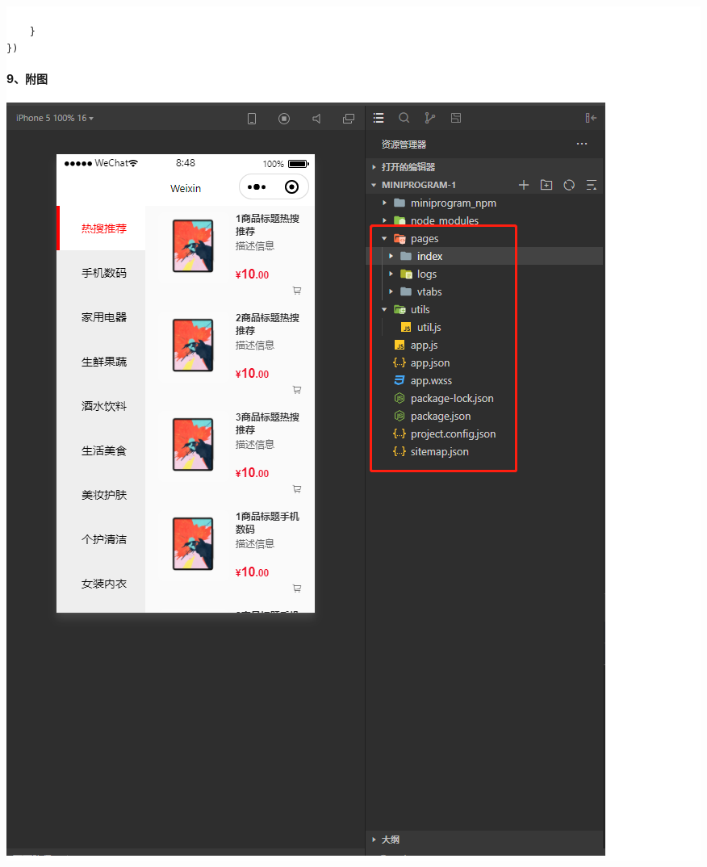 ```javascript

    }
})
```

#### 9、附图

![微信小程序-getStart-1](../../images/微信小程序/微信小程序-getStart-1.png)
